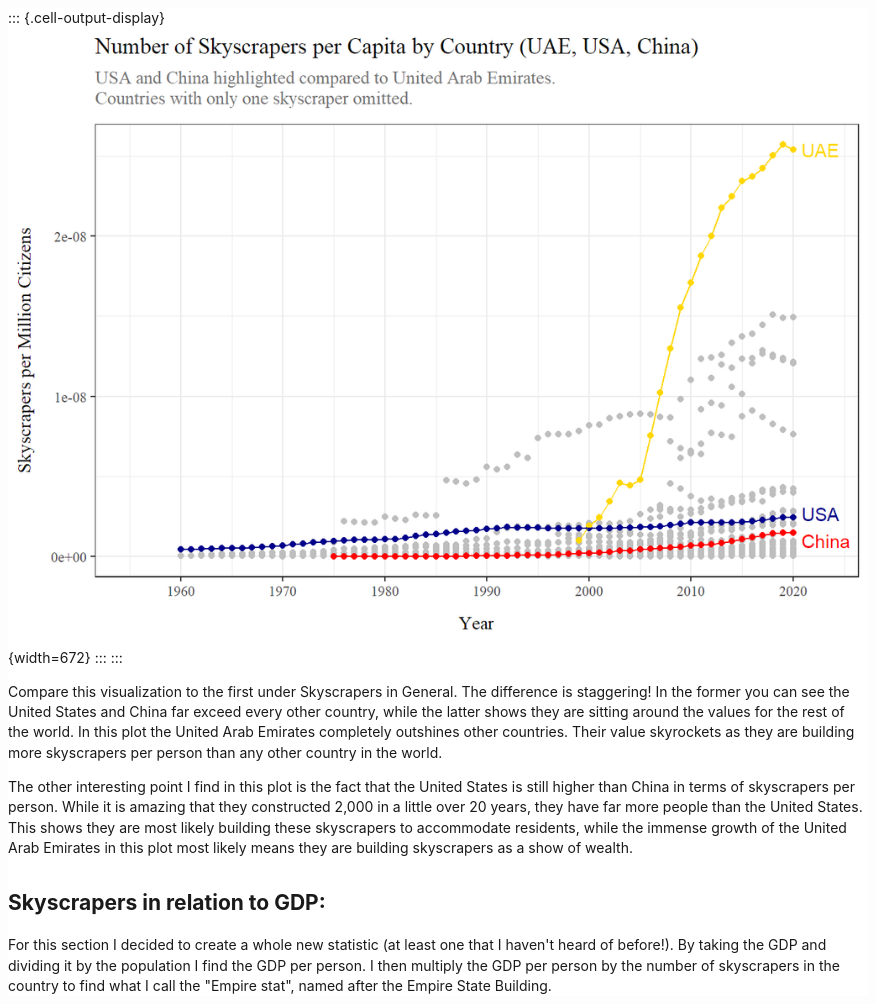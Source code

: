 ::: {.cell-output-display}
![](SemesterProjectFInal_files/figure-html/unnamed-chunk-7-1.png){width=672}
:::
:::


Compare this visualization to the first under Skyscrapers in General. The difference is staggering! In the former you can see the United States and China far exceed every other country, while the latter shows they are sitting around the values for the rest of the world. In this plot the United Arab Emirates completely outshines other countries. Their value skyrockets as they are building more skyscrapers per person than any other country in the world.

The other interesting point I find in this plot is the fact that the United States is still higher than China in terms of skyscrapers per person. While it is amazing that they constructed 2,000 in a little over 20 years, they have far more people than the United States. This shows they are most likely building these skyscrapers to accommodate residents, while the immense growth of the United Arab Emirates in this plot most likely means they are building skyscrapers as a show of wealth.

## Skyscrapers in relation to GDP:

For this section I decided to create a whole new statistic (at least one that I haven't heard of before!). By taking the GDP and dividing it by the population I find the GDP per person. I then multiply the GDP per person by the number of skyscrapers in the country to find what I call the "Empire stat", named after the Empire State Building.
